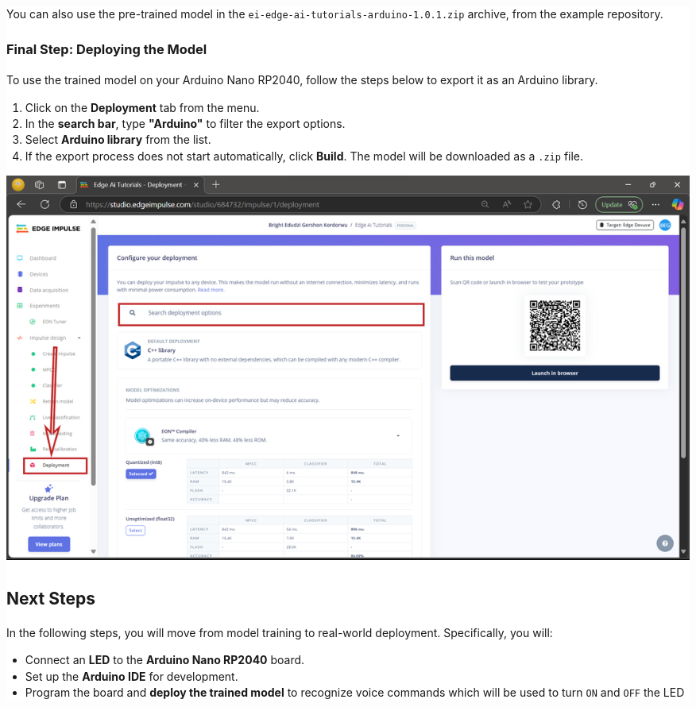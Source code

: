 You can also use the pre-trained model in the `ei-edge-ai-tutorials-arduino-1.0.1.zip` archive, from the example repository.

### Final Step: Deploying the Model

To use the trained model on your Arduino Nano RP2040, follow the steps below to export it as an Arduino library.

1. Click on the **Deployment** tab from the menu.
2. In the **search bar**, type **"Arduino"** to filter the export options.
3. Select **Arduino library** from the list.
4. If the export process does not start automatically, click **Build**. The model will be downloaded as a `.zip` file.

![example image alt-text#center](images/16.png "Figure 13. Model Deployment")

## Next Steps

In the following steps, you will move from model training to real-world deployment. Specifically, you will:

- Connect an **LED** to the **Arduino Nano RP2040** board.
- Set up the **Arduino IDE** for development.
- Program the board and **deploy the trained model** to recognize voice commands which will be used to turn `ON` and `OFF` the LED
